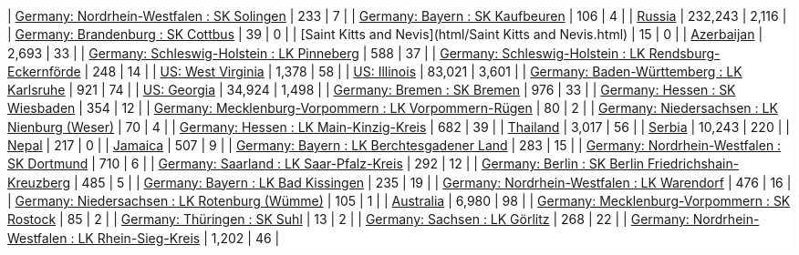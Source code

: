 | [Germany: Nordrhein-Westfalen : SK Solingen](html/Germany-Nordrhein-Westfalen-SK-Solingen.html)                                             | 233           | 7              |
| [Germany: Bayern : SK Kaufbeuren](html/Germany-Bayern-SK-Kaufbeuren.html)                                                                   | 106           | 4              |
| [Russia](html/Russia.html)                                                                                                                  | 232,243       | 2,116          |
| [Germany: Brandenburg : SK Cottbus](html/Germany-Brandenburg-SK-Cottbus.html)                                                               | 39            | 0              |
| [Saint Kitts and Nevis](html/Saint Kitts and Nevis.html)                                                                                    | 15            | 0              |
| [Azerbaijan](html/Azerbaijan.html)                                                                                                          | 2,693         | 33             |
| [Germany: Schleswig-Holstein : LK Pinneberg](html/Germany-Schleswig-Holstein-LK-Pinneberg.html)                                             | 588           | 37             |
| [Germany: Schleswig-Holstein : LK Rendsburg-Eckernförde](html/Germany-Schleswig-Holstein-LK-Rendsburg-Eckernförde.html)                     | 248           | 14             |
| [US: West Virginia](html/US-West-Virginia.html)                                                                                             | 1,378         | 58             |
| [US: Illinois](html/US-Illinois.html)                                                                                                       | 83,021        | 3,601          |
| [Germany: Baden-Württemberg : LK Karlsruhe](html/Germany-Baden-Württemberg-LK-Karlsruhe.html)                                               | 921           | 74             |
| [US: Georgia](html/US-Georgia.html)                                                                                                         | 34,924        | 1,498          |
| [Germany: Bremen : SK Bremen](html/Germany-Bremen-SK-Bremen.html)                                                                           | 976           | 33             |
| [Germany: Hessen : SK Wiesbaden](html/Germany-Hessen-SK-Wiesbaden.html)                                                                     | 354           | 12             |
| [Germany: Mecklenburg-Vorpommern : LK Vorpommern-Rügen](html/Germany-Mecklenburg-Vorpommern-LK-Vorpommern-Rügen.html)                       | 80            | 2              |
| [Germany: Niedersachsen : LK Nienburg (Weser)](html/Germany-Niedersachsen-LK-Nienburg-(Weser).html)                                         | 70            | 4              |
| [Germany: Hessen : LK Main-Kinzig-Kreis](html/Germany-Hessen-LK-Main-Kinzig-Kreis.html)                                                     | 682           | 39             |
| [Thailand](html/Thailand.html)                                                                                                              | 3,017         | 56             |
| [Serbia](html/Serbia.html)                                                                                                                  | 10,243        | 220            |
| [Nepal](html/Nepal.html)                                                                                                                    | 217           | 0              |
| [Jamaica](html/Jamaica.html)                                                                                                                | 507           | 9              |
| [Germany: Bayern : LK Berchtesgadener Land](html/Germany-Bayern-LK-Berchtesgadener-Land.html)                                               | 283           | 15             |
| [Germany: Nordrhein-Westfalen : SK Dortmund](html/Germany-Nordrhein-Westfalen-SK-Dortmund.html)                                             | 710           | 6              |
| [Germany: Saarland : LK Saar-Pfalz-Kreis](html/Germany-Saarland-LK-Saar-Pfalz-Kreis.html)                                                   | 292           | 12             |
| [Germany: Berlin : SK Berlin Friedrichshain-Kreuzberg](html/Germany-Berlin-SK-Berlin-Friedrichshain-Kreuzberg.html)                         | 485           | 5              |
| [Germany: Bayern : LK Bad Kissingen](html/Germany-Bayern-LK-Bad-Kissingen.html)                                                             | 235           | 19             |
| [Germany: Nordrhein-Westfalen : LK Warendorf](html/Germany-Nordrhein-Westfalen-LK-Warendorf.html)                                           | 476           | 16             |
| [Germany: Niedersachsen : LK Rotenburg (Wümme)](html/Germany-Niedersachsen-LK-Rotenburg-(Wümme).html)                                       | 105           | 1              |
| [Australia](html/Australia.html)                                                                                                            | 6,980         | 98             |
| [Germany: Mecklenburg-Vorpommern : SK Rostock](html/Germany-Mecklenburg-Vorpommern-SK-Rostock.html)                                         | 85            | 2              |
| [Germany: Thüringen : SK Suhl](html/Germany-Thüringen-SK-Suhl.html)                                                                         | 13            | 2              |
| [Germany: Sachsen : LK Görlitz](html/Germany-Sachsen-LK-Görlitz.html)                                                                       | 268           | 22             |
| [Germany: Nordrhein-Westfalen : LK Rhein-Sieg-Kreis](html/Germany-Nordrhein-Westfalen-LK-Rhein-Sieg-Kreis.html)                             | 1,202         | 46             |